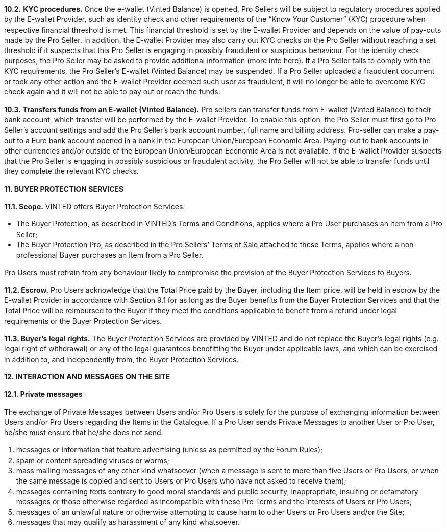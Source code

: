 **10.2.** **KYC procedures.** Once the e-wallet (Vinted Balance) is opened, Pro Sellers will be subject to regulatory procedures applied by the E-wallet Provider, such as identity check and other requirements of the “Know Your Customer” (KYC) procedure when respective financial threshold is met. This financial threshold is set by the E-wallet Provider and depends on the value of pay-outs made by the Pro Seller. In addition, the E-wallet Provider may also carry out KYC checks on the Pro Seller without reaching a set threshold if it suspects that this Pro Seller is engaging in possibly fraudulent or suspicious behaviour. For the identity check purposes, the Pro Seller may be asked to provide additional information (more info [here](https://vinted.es/help/111-why-we-may-ask-for-your-id?access_channel=hc_search)). If a Pro Seller fails to comply with the KYC requirements, the Pro Seller’s E-wallet (Vinted Balance) may be suspended. If a Pro Seller uploaded a fraudulent document or took any other action and the E-wallet Provider deemed such user as fraudulent, it will no longer be able to overcome KYC check again and it will not be able to pay out or reach the funds.

**10.3.** **Transfers funds from an E-wallet (Vinted Balance).** Pro sellers can transfer funds from E-wallet (Vinted Balance) to their bank account, which transfer will be performed by the E-wallet Provider. To enable this option, the Pro Seller must first go to Pro Seller’s account settings and add the Pro Seller’s bank account number, full name and billing address. Pro-seller can make a pay-out to a Euro bank account opened in a bank in the European Union/European Economic Area. Paying-out to bank accounts in other currencies and/or outside of the European Union/European Economic Area is not available. If the E-wallet Provider suspects that the Pro Seller is engaging in possibly suspicious or fraudulent activity, the Pro Seller will not be able to transfer funds until they complete the relevant KYC checks.

**11\. BUYER PROTECTION SERVICES**

**11.1. Scope.** VINTED offers Buyer Protection Services:

* The Buyer Protection, as described in [VINTED’s Terms and Conditions](https://vinted.es/terms_and_conditions), applies where a Pro User purchases an Item from a Pro Seller; 
* The Buyer Protection Pro, as described in the [Pro Sellers’ Terms of Sale](https://vinted.es/pro-terms-of-sale) attached to these Terms, applies where a non-professional Buyer purchases an Item from a Pro Seller. 

Pro Users must refrain from any behaviour likely to compromise the provision of the Buyer Protection Services to Buyers. 

**11.2. Escrow.** Pro Users acknowledge that the Total Price paid by the Buyer, including the Item price, will be held in escrow by the E-wallet Provider in accordance with Section 9.1 for as long as the Buyer benefits from the Buyer Protection Services and that the Total Price will be reimbursed to the Buyer if they meet the conditions applicable to benefit from a refund under legal requirements or the Buyer Protection Services. 

**11.3. Buyer’s legal rights.** The Buyer Protection Services are provided by VINTED and do not replace the Buyer’s legal rights (e.g. legal right of withdrawal) or any of the legal guarantees benefitting the Buyer under applicable laws, and which can be exercised in addition to, and independently from, the Buyer Protection Services.

**12\. INTERACTION AND MESSAGES ON THE SITE**

**12.1. Private messages**

The exchange of Private Messages between Users and/or Pro Users is solely for the purpose of exchanging information between Users and/or Pro Users regarding the Items in the Catalogue. If a Pro User sends Private Messages to another User or Pro User, he/she must ensure that he/she does not send:

1. messages or information that feature advertising (unless as permitted by the [Forum Rules](https://vinted.es/forum-rules));
2. spam or content spreading viruses or worms;
3. mass mailing messages of any other kind whatsoever (when a message is sent to more than five Users or Pro Users, or when the same message is copied and sent to Users or Pro Users who have not asked to receive them);
4. messages containing texts contrary to good moral standards and public security, inappropriate, insulting or defamatory messages or those otherwise regarded as incompatible with these Pro Terms and the interests of Users or Pro Users;
5. messages of an unlawful nature or otherwise attempting to cause harm to other Users or Pro Users and/or the Site;
6. messages that may qualify as harassment of any kind whatsoever.
